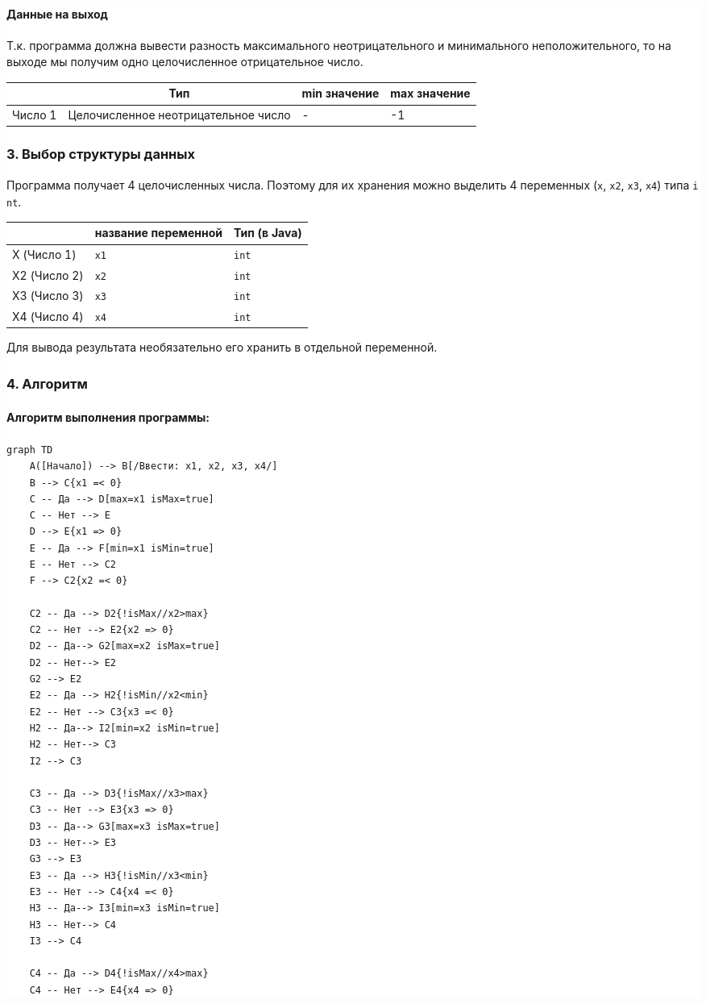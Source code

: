 #### Данные на выход

Т.к. программа должна вывести разность максимального неотрицательного и минимального неположительного,
то на выходе мы получим одно целочисленное отрицательное число.

|         | Тип                                 | min значение | max значение |
|---------|-------------------------------------|--------------|--------------|
| Число 1 | Целочисленное неотрицательное число | -            | -1           |

### 3. Выбор структуры данных

Программа получает 4 целочисленных числа. Поэтому для их хранения
можно выделить 4 переменных (`x`, `x2`, `x3`, `x4`) типа `int`.

|              | название переменной | Тип (в Java) | 
|--------------|---------------------|--------------|
| X (Число 1)  | `x1`                | `int`        |
| X2 (Число 2) | `x2`                | `int`        |
| X3 (Число 3) | `x3`                | `int`        |
| X4 (Число 4) | `x4`                | `int`        | 

Для вывода результата необязательно его хранить в отдельной переменной.

### 4. Алгоритм

#### Алгоритм выполнения программы:
```mermaid
graph TD
    A([Начало]) --> B[/Ввести: x1, x2, x3, x4/]
    B --> C{x1 =< 0}
    C -- Да --> D[max=x1 isMax=true]
    C -- Нет --> E
    D --> E{x1 => 0}
    E -- Да --> F[min=x1 isMin=true]
    E -- Нет --> C2
    F --> C2{x2 =< 0}
    
    C2 -- Да --> D2{!isMax//x2>max}
    C2 -- Нет --> E2{x2 => 0}
    D2 -- Да--> G2[max=x2 isMax=true]
    D2 -- Нет--> E2
    G2 --> E2
    E2 -- Да --> H2{!isMin//x2<min}
    E2 -- Нет --> C3{x3 =< 0}
    H2 -- Да--> I2[min=x2 isMin=true]
    H2 -- Нет--> C3
    I2 --> C3

    C3 -- Да --> D3{!isMax//x3>max}
    C3 -- Нет --> E3{x3 => 0}
    D3 -- Да--> G3[max=x3 isMax=true]
    D3 -- Нет--> E3
    G3 --> E3
    E3 -- Да --> H3{!isMin//x3<min}
    E3 -- Нет --> C4{x4 =< 0}
    H3 -- Да--> I3[min=x3 isMin=true]
    H3 -- Нет--> C4
    I3 --> C4

    C4 -- Да --> D4{!isMax//x4>max}
    C4 -- Нет --> E4{x4 => 0}
```